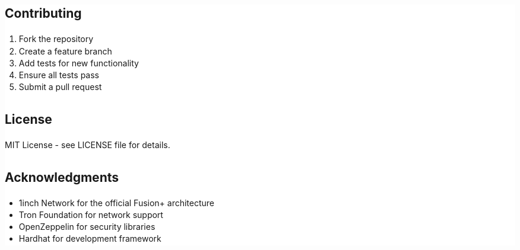 ## Contributing

1. Fork the repository
2. Create a feature branch
3. Add tests for new functionality
4. Ensure all tests pass
5. Submit a pull request

## License

MIT License - see LICENSE file for details.

## Acknowledgments

- 1inch Network for the official Fusion+ architecture
- Tron Foundation for network support
- OpenZeppelin for security libraries
- Hardhat for development framework
